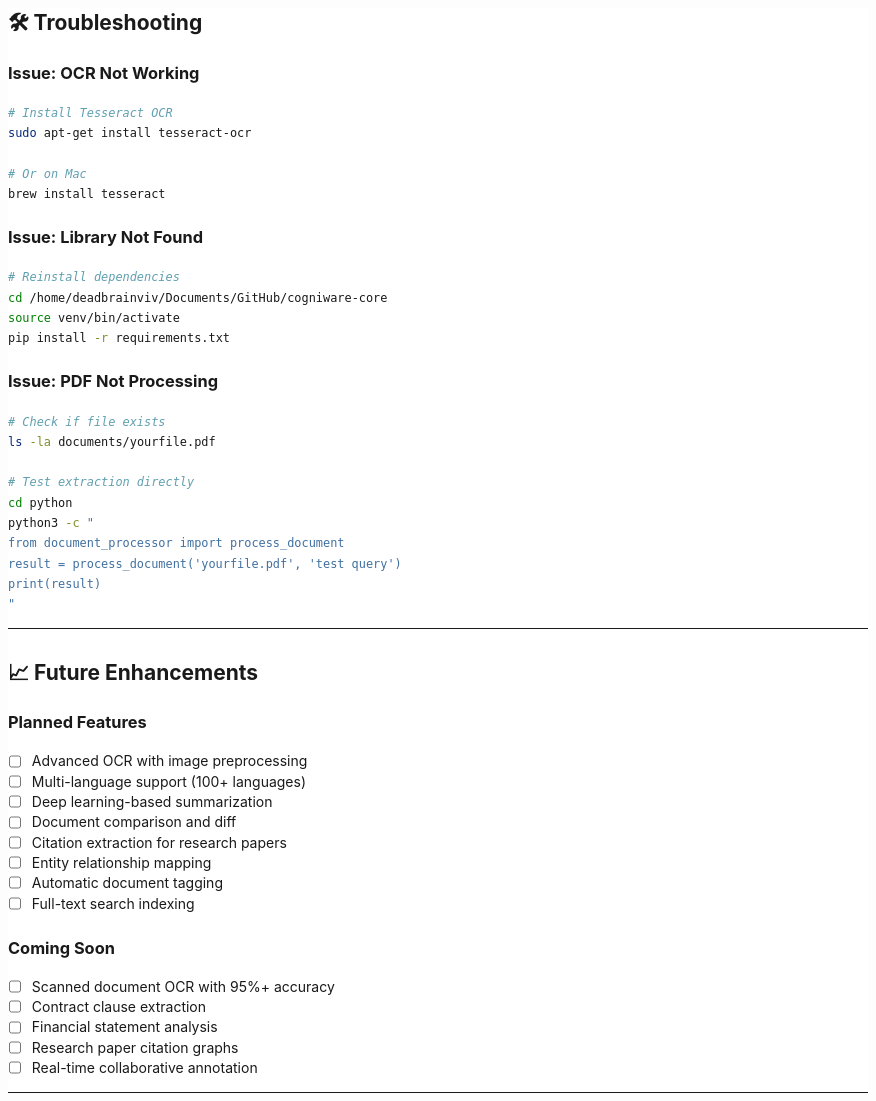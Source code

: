 
## 🛠️ Troubleshooting

### Issue: OCR Not Working
```bash
# Install Tesseract OCR
sudo apt-get install tesseract-ocr

# Or on Mac
brew install tesseract
```

### Issue: Library Not Found
```bash
# Reinstall dependencies
cd /home/deadbrainviv/Documents/GitHub/cogniware-core
source venv/bin/activate
pip install -r requirements.txt
```

### Issue: PDF Not Processing
```bash
# Check if file exists
ls -la documents/yourfile.pdf

# Test extraction directly
cd python
python3 -c "
from document_processor import process_document
result = process_document('yourfile.pdf', 'test query')
print(result)
"
```

---

## 📈 Future Enhancements

### Planned Features
- [ ] Advanced OCR with image preprocessing
- [ ] Multi-language support (100+ languages)
- [ ] Deep learning-based summarization
- [ ] Document comparison and diff
- [ ] Citation extraction for research papers
- [ ] Entity relationship mapping
- [ ] Automatic document tagging
- [ ] Full-text search indexing

### Coming Soon
- [ ] Scanned document OCR with 95%+ accuracy
- [ ] Contract clause extraction
- [ ] Financial statement analysis
- [ ] Research paper citation graphs
- [ ] Real-time collaborative annotation

---